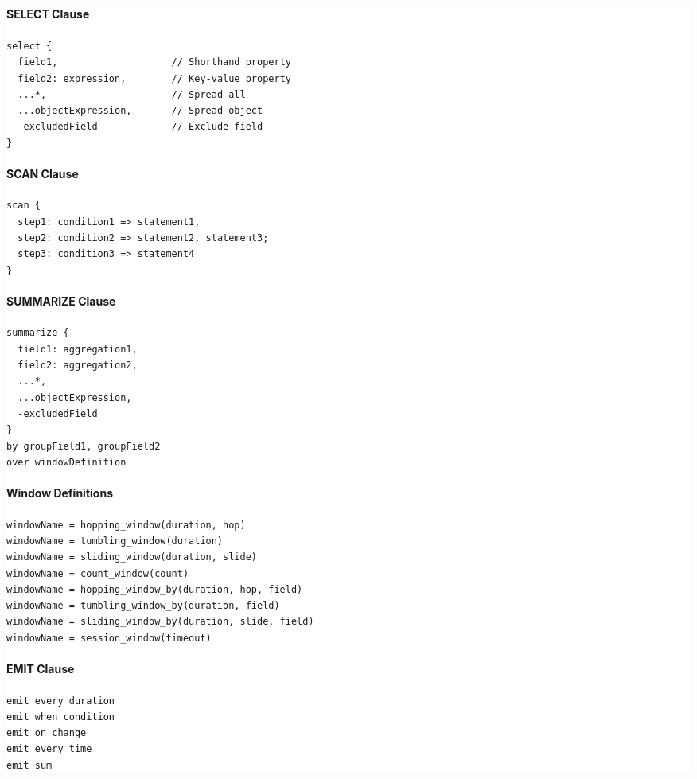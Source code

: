 #### SELECT Clause

```jsonjet
select { 
  field1,                    // Shorthand property
  field2: expression,        // Key-value property
  ...*,                      // Spread all
  ...objectExpression,       // Spread object
  -excludedField             // Exclude field
}
```

#### SCAN Clause

```jsonjet
scan { 
  step1: condition1 => statement1,
  step2: condition2 => statement2, statement3;
  step3: condition3 => statement4
}
```

#### SUMMARIZE Clause

```jsonjet
summarize { 
  field1: aggregation1,
  field2: aggregation2,
  ...*,
  ...objectExpression,
  -excludedField
}
by groupField1, groupField2
over windowDefinition
```

#### Window Definitions

```jsonjet
windowName = hopping_window(duration, hop)
windowName = tumbling_window(duration)
windowName = sliding_window(duration, slide)
windowName = count_window(count)
windowName = hopping_window_by(duration, hop, field)
windowName = tumbling_window_by(duration, field)
windowName = sliding_window_by(duration, slide, field)
windowName = session_window(timeout)
```

#### EMIT Clause

```jsonjet
emit every duration
emit when condition
emit on change
emit every time
emit sum
```
